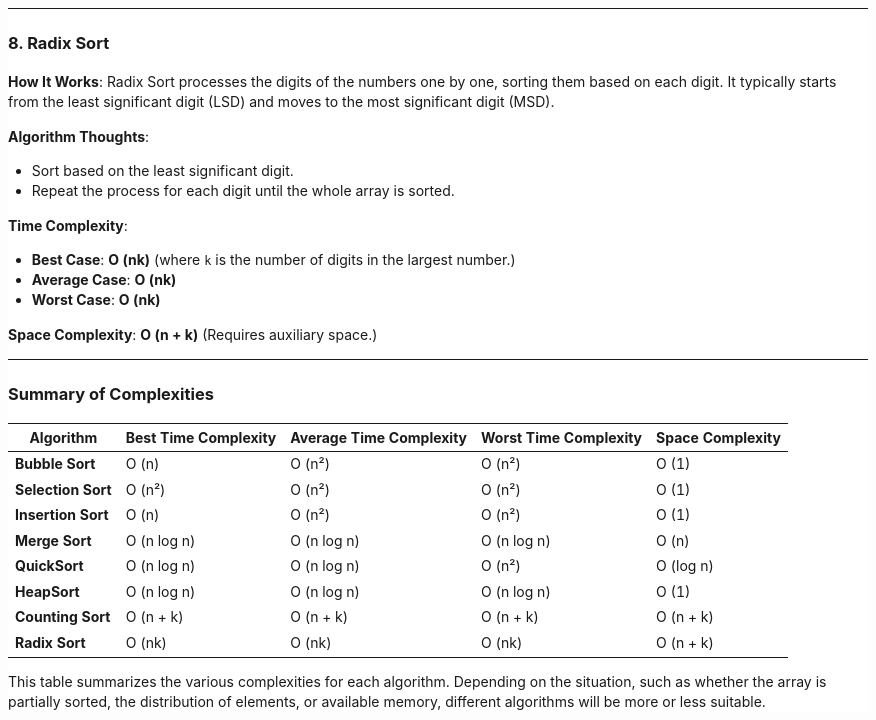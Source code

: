 ```cpp
```

---

### 8. **Radix Sort**

**How It Works**:
Radix Sort processes the digits of the numbers one by one, sorting them based on each digit. It typically starts from the least significant digit (LSD) and moves to the most significant digit (MSD).

**Algorithm Thoughts**:
- Sort based on the least significant digit.
- Repeat the process for each digit until the whole array is sorted.

**Time Complexity**:
- **Best Case**: **O (nk)** (where `k` is the number of digits in the largest number.)
- **Average Case**: **O (nk)**
- **Worst Case**: **O (nk)**

**Space Complexity**: **O (n + k)** (Requires auxiliary space.)

---

### Summary of Complexities

| Algorithm       | Best Time Complexity | Average Time Complexity | Worst Time Complexity | Space Complexity |
|-----------------|----------------------|-------------------------|-----------------------|------------------|
| **Bubble Sort** | O (n)                 | O (n²)                   | O (n²)                 | O (1)             |
| **Selection Sort** | O (n²)              | O (n²)                   | O (n²)                 | O (1)             |
| **Insertion Sort** | O (n)               | O (n²)                   | O (n²)                 | O (1)             |
| **Merge Sort**   | O (n log n)           | O (n log n)              | O (n log n)            | O (n)             |
| **QuickSort**    | O (n log n)           | O (n log n)              | O (n²)                 | O (log n)         |
| **HeapSort**     | O (n log n)           | O (n log n)              | O (n log n)            | O (1)             |
| **Counting Sort**| O (n + k)             | O (n + k)                | O (n + k)              | O (n + k)         |
| **Radix Sort**   | O (nk)                | O (nk)                   | O (nk)                 | O (n + k)         |

This table summarizes the various complexities for each algorithm. Depending on the situation, such as whether the array is partially sorted, the distribution of elements, or available memory, different algorithms will be more or less suitable.